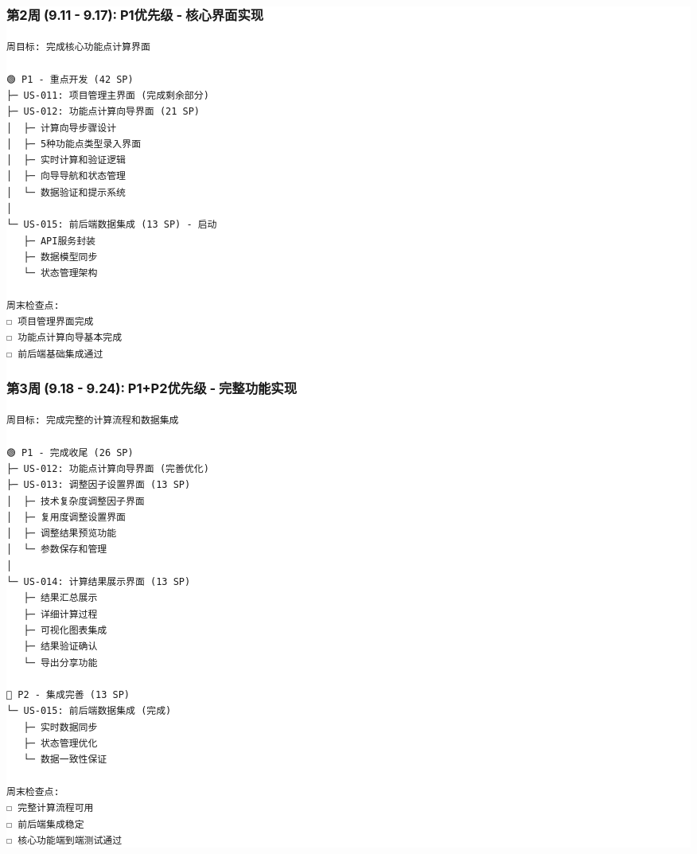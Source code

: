 ### 第2周 (9.11 - 9.17): P1优先级 - 核心界面实现
```
周目标: 完成核心功能点计算界面

🟢 P1 - 重点开发 (42 SP)
├─ US-011: 项目管理主界面 (完成剩余部分)
├─ US-012: 功能点计算向导界面 (21 SP)
│  ├─ 计算向导步骤设计
│  ├─ 5种功能点类型录入界面
│  ├─ 实时计算和验证逻辑
│  ├─ 向导导航和状态管理
│  └─ 数据验证和提示系统
│
└─ US-015: 前后端数据集成 (13 SP) - 启动
   ├─ API服务封装
   ├─ 数据模型同步
   └─ 状态管理架构

周末检查点:
☐ 项目管理界面完成
☐ 功能点计算向导基本完成
☐ 前后端基础集成通过
```

### 第3周 (9.18 - 9.24): P1+P2优先级 - 完整功能实现
```
周目标: 完成完整的计算流程和数据集成

🟢 P1 - 完成收尾 (26 SP)
├─ US-012: 功能点计算向导界面 (完善优化)
├─ US-013: 调整因子设置界面 (13 SP)
│  ├─ 技术复杂度调整因子界面
│  ├─ 复用度调整设置界面
│  ├─ 调整结果预览功能
│  └─ 参数保存和管理
│
└─ US-014: 计算结果展示界面 (13 SP)
   ├─ 结果汇总展示
   ├─ 详细计算过程
   ├─ 可视化图表集成
   ├─ 结果验证确认
   └─ 导出分享功能

🔵 P2 - 集成完善 (13 SP)
└─ US-015: 前后端数据集成 (完成)
   ├─ 实时数据同步
   ├─ 状态管理优化
   └─ 数据一致性保证

周末检查点:
☐ 完整计算流程可用
☐ 前后端集成稳定
☐ 核心功能端到端测试通过
```
